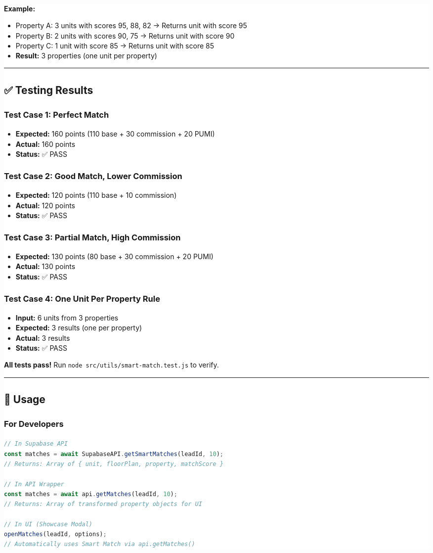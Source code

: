 **Example:**
- Property A: 3 units with scores 95, 88, 82 → Returns unit with score 95
- Property B: 2 units with scores 90, 75 → Returns unit with score 90
- Property C: 1 unit with score 85 → Returns unit with score 85
- **Result:** 3 properties (one unit per property)

---

## ✅ Testing Results

### **Test Case 1: Perfect Match**
- **Expected:** 160 points (110 base + 30 commission + 20 PUMI)
- **Actual:** 160 points
- **Status:** ✅ PASS

### **Test Case 2: Good Match, Lower Commission**
- **Expected:** 120 points (110 base + 10 commission)
- **Actual:** 120 points
- **Status:** ✅ PASS

### **Test Case 3: Partial Match, High Commission**
- **Expected:** 130 points (80 base + 30 commission + 20 PUMI)
- **Actual:** 130 points
- **Status:** ✅ PASS

### **Test Case 4: One Unit Per Property Rule**
- **Input:** 6 units from 3 properties
- **Expected:** 3 results (one per property)
- **Actual:** 3 results
- **Status:** ✅ PASS

**All tests pass!** Run `node src/utils/smart-match.test.js` to verify.

---

## 🚀 Usage

### **For Developers**

```javascript
// In Supabase API
const matches = await SupabaseAPI.getSmartMatches(leadId, 10);
// Returns: Array of { unit, floorPlan, property, matchScore }

// In API Wrapper
const matches = await api.getMatches(leadId, 10);
// Returns: Array of transformed property objects for UI

// In UI (Showcase Modal)
openMatches(leadId, options);
// Automatically uses Smart Match via api.getMatches()
```

